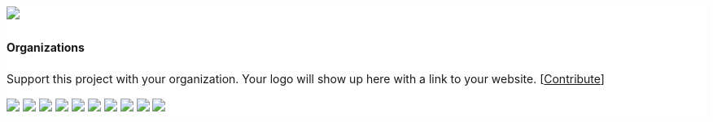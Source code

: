 <a href="https://opencollective.com/passkit-generator"><img src="https://opencollective.com/passkit-generator/individuals.svg?width=890"></a>

#### Organizations

Support this project with your organization. Your logo will show up here with a link to your website. [[Contribute](https://opencollective.com/passkit-generator/contribute)]

<a href="https://opencollective.com/passkit-generator/organization/0/website"><img src="https://opencollective.com/passkit-generator/organization/0/avatar.svg"></a>
<a href="https://opencollective.com/passkit-generator/organization/1/website"><img src="https://opencollective.com/passkit-generator/organization/1/avatar.svg"></a>
<a href="https://opencollective.com/passkit-generator/organization/2/website"><img src="https://opencollective.com/passkit-generator/organization/2/avatar.svg"></a>
<a href="https://opencollective.com/passkit-generator/organization/3/website"><img src="https://opencollective.com/passkit-generator/organization/3/avatar.svg"></a>
<a href="https://opencollective.com/passkit-generator/organization/4/website"><img src="https://opencollective.com/passkit-generator/organization/4/avatar.svg"></a>
<a href="https://opencollective.com/passkit-generator/organization/5/website"><img src="https://opencollective.com/passkit-generator/organization/5/avatar.svg"></a>
<a href="https://opencollective.com/passkit-generator/organization/6/website"><img src="https://opencollective.com/passkit-generator/organization/6/avatar.svg"></a>
<a href="https://opencollective.com/passkit-generator/organization/7/website"><img src="https://opencollective.com/passkit-generator/organization/7/avatar.svg"></a>
<a href="https://opencollective.com/passkit-generator/organization/8/website"><img src="https://opencollective.com/passkit-generator/organization/8/avatar.svg"></a>
<a href="https://opencollective.com/passkit-generator/organization/9/website"><img src="https://opencollective.com/passkit-generator/organization/9/avatar.svg"></a>

